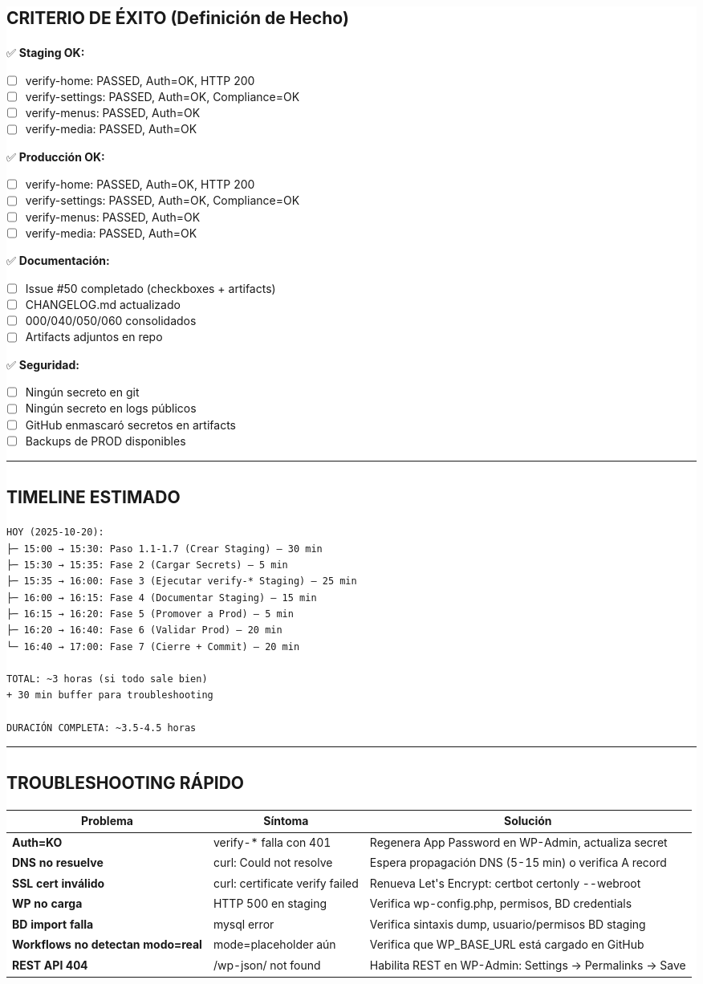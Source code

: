 
## CRITERIO DE ÉXITO (Definición de Hecho)

✅ **Staging OK:**
- [ ] verify-home: PASSED, Auth=OK, HTTP 200
- [ ] verify-settings: PASSED, Auth=OK, Compliance=OK
- [ ] verify-menus: PASSED, Auth=OK
- [ ] verify-media: PASSED, Auth=OK

✅ **Producción OK:**
- [ ] verify-home: PASSED, Auth=OK, HTTP 200
- [ ] verify-settings: PASSED, Auth=OK, Compliance=OK
- [ ] verify-menus: PASSED, Auth=OK
- [ ] verify-media: PASSED, Auth=OK

✅ **Documentación:**
- [ ] Issue #50 completado (checkboxes + artifacts)
- [ ] CHANGELOG.md actualizado
- [ ] 000/040/050/060 consolidados
- [ ] Artifacts adjuntos en repo

✅ **Seguridad:**
- [ ] Ningún secreto en git
- [ ] Ningún secreto en logs públicos
- [ ] GitHub enmascaró secretos en artifacts
- [ ] Backups de PROD disponibles

---

## TIMELINE ESTIMADO

```
HOY (2025-10-20):
├─ 15:00 → 15:30: Paso 1.1-1.7 (Crear Staging) — 30 min
├─ 15:30 → 15:35: Fase 2 (Cargar Secrets) — 5 min
├─ 15:35 → 16:00: Fase 3 (Ejecutar verify-* Staging) — 25 min
├─ 16:00 → 16:15: Fase 4 (Documentar Staging) — 15 min
├─ 16:15 → 16:20: Fase 5 (Promover a Prod) — 5 min
├─ 16:20 → 16:40: Fase 6 (Validar Prod) — 20 min
└─ 16:40 → 17:00: Fase 7 (Cierre + Commit) — 20 min

TOTAL: ~3 horas (si todo sale bien)
+ 30 min buffer para troubleshooting

DURACIÓN COMPLETA: ~3.5-4.5 horas
```

---

## TROUBLESHOOTING RÁPIDO

| Problema | Síntoma | Solución |
|----------|---------|----------|
| **Auth=KO** | verify-* falla con 401 | Regenera App Password en WP-Admin, actualiza secret |
| **DNS no resuelve** | curl: Could not resolve | Espera propagación DNS (5-15 min) o verifica A record |
| **SSL cert inválido** | curl: certificate verify failed | Renueva Let's Encrypt: certbot certonly --webroot |
| **WP no carga** | HTTP 500 en staging | Verifica wp-config.php, permisos, BD credentials |
| **BD import falla** | mysql error | Verifica sintaxis dump, usuario/permisos BD staging |
| **Workflows no detectan modo=real** | mode=placeholder aún | Verifica que WP_BASE_URL está cargado en GitHub |
| **REST API 404** | /wp-json/ not found | Habilita REST en WP-Admin: Settings → Permalinks → Save |
